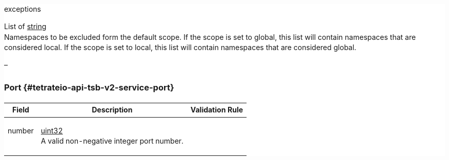 </td>
</tr>
    
<tr>
<td>


exceptions

</td>

<td>

List of [string](https://developers.google.com/protocol-buffers/docs/proto3#scalar) <br/> Namespaces to be excluded form the default scope.
If the scope is set to global, this list will contain namespaces that are
considered local. If the scope is set to local, this list will contain
namespaces that are considered global.

</td>

<td>

&ndash;

</td>
</tr>
    
</table>
  


### Port {#tetrateio-api-tsb-v2-service-port}





  
<div class="generated-table"></div>

<table>
<thead>
<tr>
<th>Field</th>
<th class="description">Description</th>
<th>Validation Rule</th>
</tr>
</thead>
    
<tr>
<td>


number

</td>

<td>

[uint32](https://developers.google.com/protocol-buffers/docs/proto3#scalar) <br/> A valid non-negative integer port number.
